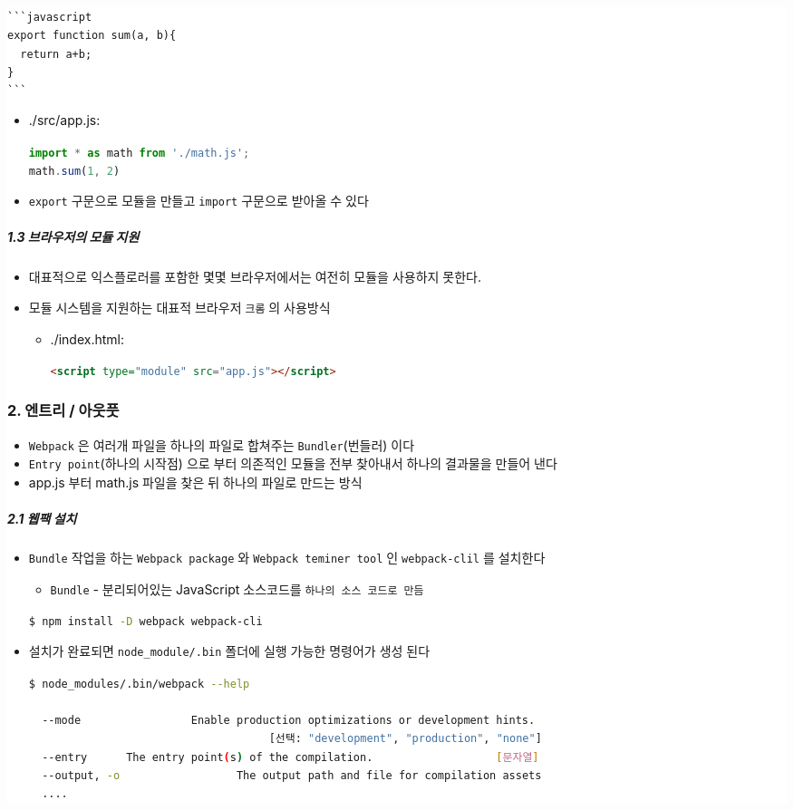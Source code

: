     ```javascript
    export function sum(a, b){
      return a+b;
    }
    ```

  * ./src/app.js:

    ```javascript
    import * as math from './math.js';
    math.sum(1, 2)
    ```

  * `export` 구문으로 모듈을 만들고 `import` 구문으로 받아올 수 있다



##### 1.3 브라우저의 모듈 지원

* 대표적으로 익스플로러를 포함한 몇몇 브라우저에서는 여전히 모듈을 사용하지 못한다.

* 모듈 시스템을 지원하는 대표적 브라우저 `크롬` 의 사용방식

  * ./index.html:

    ```html
    <script type="module" src="app.js"></script>
    ```



### 2. 엔트리 / 아웃풋

* `Webpack` 은 여러개 파일을 하나의 파일로 합쳐주는 `Bundler`(번들러) 이다
* `Entry point`(하나의 시작점) 으로 부터 의존적인 모듈을 전부 찾아내서 하나의 결과물을 만들어 낸다
* app.js 부터 math.js 파일을 찾은 뒤 하나의 파일로 만드는 방식



##### 2.1 웹팩 설치

* `Bundle` 작업을 하는 `Webpack package` 와 `Webpack teminer tool` 인 `webpack-clil` 를 설치한다

  * `Bundle` - 분리되어있는 JavaScript 소스코드를 `하나의 소스 코드로 만듬`

  ```bash
  $ npm install -D webpack webpack-cli
  ```



* 설치가 완료되면 `node_module/.bin` 폴더에 실행 가능한 명령어가 생성 된다

  ```bash
  $ node_modules/.bin/webpack --help
  
    --mode                 Enable production optimizations or development hints.
                                       [선택: "development", "production", "none"]
    --entry      The entry point(s) of the compilation.                   [문자열]
    --output, -o                  The output path and file for compilation assets
    ....
  ```
